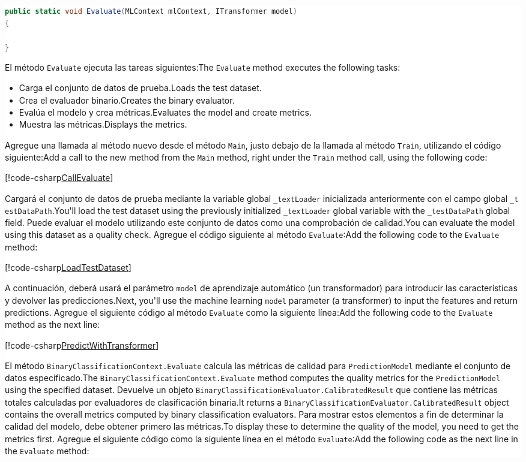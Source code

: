 ```csharp
public static void Evaluate(MLContext mlContext, ITransformer model)
{

}
```

<span data-ttu-id="c8501-269">El método `Evaluate` ejecuta las tareas siguientes:</span><span class="sxs-lookup"><span data-stu-id="c8501-269">The `Evaluate` method executes the following tasks:</span></span>

* <span data-ttu-id="c8501-270">Carga el conjunto de datos de prueba.</span><span class="sxs-lookup"><span data-stu-id="c8501-270">Loads the test dataset.</span></span>
* <span data-ttu-id="c8501-271">Crea el evaluador binario.</span><span class="sxs-lookup"><span data-stu-id="c8501-271">Creates the binary evaluator.</span></span>
* <span data-ttu-id="c8501-272">Evalúa el modelo y crea métricas.</span><span class="sxs-lookup"><span data-stu-id="c8501-272">Evaluates the model and create metrics.</span></span>
* <span data-ttu-id="c8501-273">Muestra las métricas.</span><span class="sxs-lookup"><span data-stu-id="c8501-273">Displays the metrics.</span></span>

<span data-ttu-id="c8501-274">Agregue una llamada al método nuevo desde el método `Main`, justo debajo de la llamada al método `Train`, utilizando el código siguiente:</span><span class="sxs-lookup"><span data-stu-id="c8501-274">Add a call to the new method from the `Main` method, right under the `Train` method call, using the following code:</span></span>

[!code-csharp[CallEvaluate](../../../samples/machine-learning/tutorials/SentimentAnalysis/Program.cs#11 "Call the Evaluate method")]

<span data-ttu-id="c8501-275">Cargará el conjunto de datos de prueba mediante la variable global `_textLoader` inicializada anteriormente con el campo global `_testDataPath`.</span><span class="sxs-lookup"><span data-stu-id="c8501-275">You'll load the test dataset using the previously initialized  `_textLoader` global variable with the `_testDataPath` global field.</span></span> <span data-ttu-id="c8501-276">Puede evaluar el modelo utilizando este conjunto de datos como una comprobación de calidad.</span><span class="sxs-lookup"><span data-stu-id="c8501-276">You can evaluate the model using this dataset as a quality check.</span></span> <span data-ttu-id="c8501-277">Agregue el código siguiente al método `Evaluate`:</span><span class="sxs-lookup"><span data-stu-id="c8501-277">Add the following code to the `Evaluate` method:</span></span>

[!code-csharp[LoadTestDataset](../../../samples/machine-learning/tutorials/SentimentAnalysis/Program.cs#12 "Load the test dataset")]

<span data-ttu-id="c8501-278">A continuación, deberá usará el parámetro `model` de aprendizaje automático (un transformador) para introducir las características y devolver las predicciones.</span><span class="sxs-lookup"><span data-stu-id="c8501-278">Next, you'll use the machine learning `model` parameter (a transformer) to input the features and return predictions.</span></span> <span data-ttu-id="c8501-279">Agregue el siguiente código al método `Evaluate` como la siguiente línea:</span><span class="sxs-lookup"><span data-stu-id="c8501-279">Add the following code to the `Evaluate` method as the next line:</span></span>

[!code-csharp[PredictWithTransformer](../../../samples/machine-learning/tutorials/SentimentAnalysis/Program.cs#13 "Predict using the Transformer")]

<span data-ttu-id="c8501-280">El método `BinaryClassificationContext.Evaluate` calcula las métricas de calidad para `PredictionModel` mediante el conjunto de datos especificado.</span><span class="sxs-lookup"><span data-stu-id="c8501-280">The `BinaryClassificationContext.Evaluate` method computes the quality metrics for the `PredictionModel` using the specified dataset.</span></span> <span data-ttu-id="c8501-281">Devuelve un objeto `BinaryClassificationEvaluator.CalibratedResult` que contiene las métricas totales calculadas por evaluadores de clasificación binaria.</span><span class="sxs-lookup"><span data-stu-id="c8501-281">It returns a `BinaryClassificationEvaluator.CalibratedResult` object contains the overall metrics computed by binary classification evaluators.</span></span> <span data-ttu-id="c8501-282">Para mostrar estos elementos a fin de determinar la calidad del modelo, debe obtener primero las métricas.</span><span class="sxs-lookup"><span data-stu-id="c8501-282">To display these to determine the quality of the model, you need to get the metrics first.</span></span> <span data-ttu-id="c8501-283">Agregue el siguiente código como la siguiente línea en el método `Evaluate`:</span><span class="sxs-lookup"><span data-stu-id="c8501-283">Add the following code as the next line in the `Evaluate` method:</span></span>
